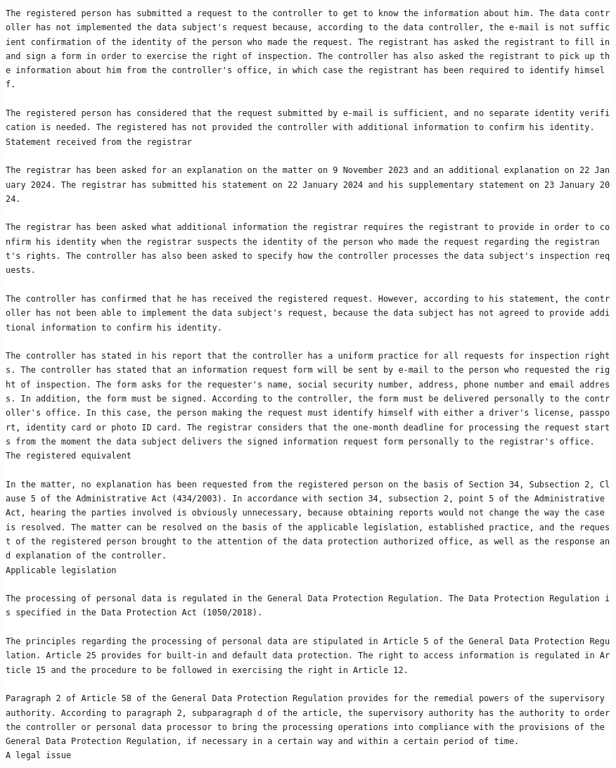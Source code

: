```
The registered person has submitted a request to the controller to get to know the information about him. The data controller has not implemented the data subject's request because, according to the data controller, the e-mail is not sufficient confirmation of the identity of the person who made the request. The registrant has asked the registrant to fill in and sign a form in order to exercise the right of inspection. The controller has also asked the registrant to pick up the information about him from the controller's office, in which case the registrant has been required to identify himself.

The registered person has considered that the request submitted by e-mail is sufficient, and no separate identity verification is needed. The registered has not provided the controller with additional information to confirm his identity.
Statement received from the registrar

The registrar has been asked for an explanation on the matter on 9 November 2023 and an additional explanation on 22 January 2024. The registrar has submitted his statement on 22 January 2024 and his supplementary statement on 23 January 2024.

The registrar has been asked what additional information the registrar requires the registrant to provide in order to confirm his identity when the registrar suspects the identity of the person who made the request regarding the registrant's rights. The controller has also been asked to specify how the controller processes the data subject's inspection requests.

The controller has confirmed that he has received the registered request. However, according to his statement, the controller has not been able to implement the data subject's request, because the data subject has not agreed to provide additional information to confirm his identity.

The controller has stated in his report that the controller has a uniform practice for all requests for inspection rights. The controller has stated that an information request form will be sent by e-mail to the person who requested the right of inspection. The form asks for the requester's name, social security number, address, phone number and email address. In addition, the form must be signed. According to the controller, the form must be delivered personally to the controller's office. In this case, the person making the request must identify himself with either a driver's license, passport, identity card or photo ID card. The registrar considers that the one-month deadline for processing the request starts from the moment the data subject delivers the signed information request form personally to the registrar's office.
The registered equivalent

In the matter, no explanation has been requested from the registered person on the basis of Section 34, Subsection 2, Clause 5 of the Administrative Act (434/2003). In accordance with section 34, subsection 2, point 5 of the Administrative Act, hearing the parties involved is obviously unnecessary, because obtaining reports would not change the way the case is resolved. The matter can be resolved on the basis of the applicable legislation, established practice, and the request of the registered person brought to the attention of the data protection authorized office, as well as the response and explanation of the controller.
Applicable legislation

The processing of personal data is regulated in the General Data Protection Regulation. The Data Protection Regulation is specified in the Data Protection Act (1050/2018).

The principles regarding the processing of personal data are stipulated in Article 5 of the General Data Protection Regulation. Article 25 provides for built-in and default data protection. The right to access information is regulated in Article 15 and the procedure to be followed in exercising the right in Article 12.

Paragraph 2 of Article 58 of the General Data Protection Regulation provides for the remedial powers of the supervisory authority. According to paragraph 2, subparagraph d of the article, the supervisory authority has the authority to order the controller or personal data processor to bring the processing operations into compliance with the provisions of the General Data Protection Regulation, if necessary in a certain way and within a certain period of time.
A legal issue

```